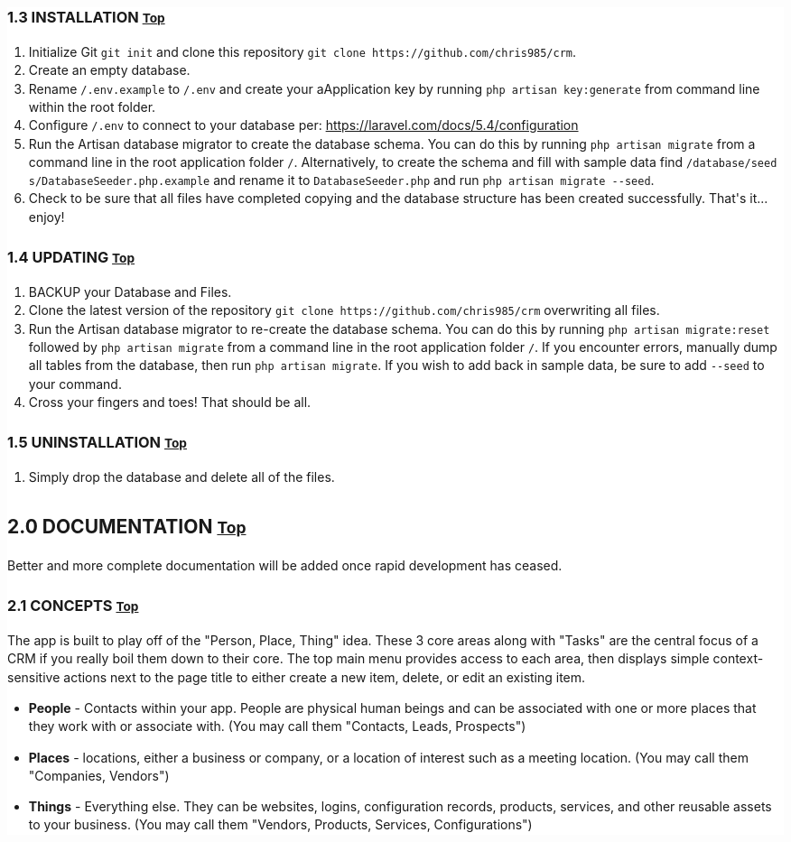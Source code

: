 ### 1.3   INSTALLATION<a name="installation"></a> <small>[Top](#contents)</small>
1.  Initialize Git `git init` and clone this repository `git clone https://github.com/chris985/crm`.
2.  Create an empty database.
3.  Rename `/.env.example` to `/.env` and create your aApplication key by running `php artisan key:generate` from command line within the root folder.
4.  Configure `/.env` to connect to your database per: https://laravel.com/docs/5.4/configuration
5.  Run the Artisan database migrator to create the database schema. You can do this by running `php artisan migrate` from a command line in the root application folder `/`. Alternatively, to create the schema and fill with sample data find `/database/seeds/DatabaseSeeder.php.example` and rename it to `DatabaseSeeder.php` and run `php artisan migrate --seed`.
7.  Check to be sure that all files have completed copying and the database structure has been created successfully. That's it... enjoy!

### 1.4   UPDATING<a name="updating"></a> <small>[Top](#contents)</small>
1.  BACKUP your Database and Files.
2.  Clone the latest version of the repository `git clone https://github.com/chris985/crm` overwriting all files.
3.  Run the Artisan database migrator to re-create the database schema. You can do this by running `php artisan migrate:reset` followed by `php artisan migrate` from a command line in the root application folder `/`. If you encounter errors, manually dump all tables from the database, then run `php artisan migrate`. If you wish to add back in sample data, be sure to add `--seed` to your command.
4.  Cross your fingers and toes! That should be all.

### 1.5   UNINSTALLATION<a name="uninstallation"></a> <small>[Top](#contents)</small>
1.  Simply drop the database and delete all of the files.

## 2.0   DOCUMENTATION<a name="documentation"></a> <small>[Top](#contents)</small>
Better and more complete documentation will be added once rapid development has ceased.

### 2.1   CONCEPTS<a name="concepts"></a> <small>[Top](#contents)</small>
The app is built to play off of the "Person, Place, Thing" idea. These 3 core areas along with "Tasks" are the central focus of a CRM if you really boil them down to their core. The top main menu provides access to each area, then displays simple context-sensitive actions next to the page title to either create a new item, delete, or edit an existing item.

* __People__ - Contacts within your app. People are physical human beings and can be associated with one or more places that they work with or associate with. (You may call them "Contacts, Leads, Prospects")

* __Places__ - locations, either a business or company, or a location of interest such as a meeting location. (You may call them "Companies, Vendors")

* __Things__ - Everything else. They can be websites, logins, configuration records, products, services, and other reusable assets to your business. (You may call them "Vendors, Products, Services, Configurations")
